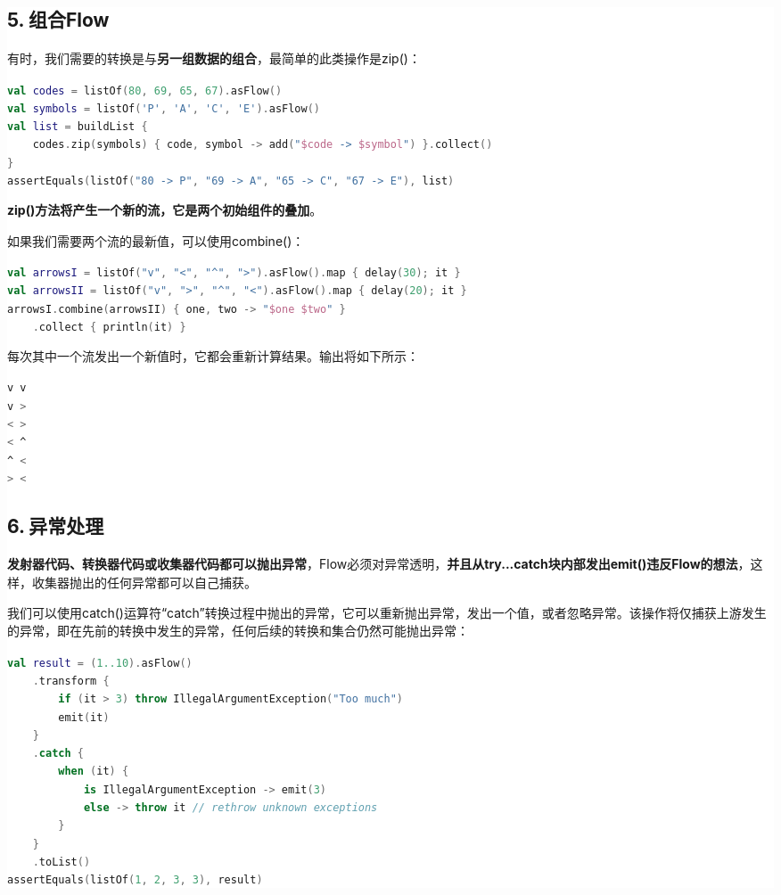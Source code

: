 ## 5. 组合Flow

有时，我们需要的转换是与**另一组数据的组合**，最简单的此类操作是zip()：

```kotlin
val codes = listOf(80, 69, 65, 67).asFlow()
val symbols = listOf('P', 'A', 'C', 'E').asFlow()
val list = buildList {
    codes.zip(symbols) { code, symbol -> add("$code -> $symbol") }.collect()
}
assertEquals(listOf("80 -> P", "69 -> A", "65 -> C", "67 -> E"), list)
```

**zip()方法将产生一个新的流，它是两个初始组件的叠加**。

如果我们需要两个流的最新值，可以使用combine()：

```kotlin
val arrowsI = listOf("v", "<", "^", ">").asFlow().map { delay(30); it }
val arrowsII = listOf("v", ">", "^", "<").asFlow().map { delay(20); it }
arrowsI.combine(arrowsII) { one, two -> "$one $two" }
    .collect { println(it) }
```

每次其中一个流发出一个新值时，它都会重新计算结果。输出将如下所示：

```bash
v v
v >
< >
< ^
^ <
> <
```

## 6. 异常处理

**发射器代码、转换器代码或收集器代码都可以抛出异常**，Flow必须对异常透明，**并且从try...catch块内部发出emit()违反Flow的想法**，这样，收集器抛出的任何异常都可以自己捕获。

我们可以使用catch()运算符“catch”转换过程中抛出的异常，它可以重新抛出异常，发出一个值，或者忽略异常。该操作将仅捕获上游发生的异常，即在先前的转换中发生的异常，任何后续的转换和集合仍然可能抛出异常：

```kotlin
val result = (1..10).asFlow()
    .transform {
        if (it > 3) throw IllegalArgumentException("Too much")
        emit(it)
    }
    .catch {
        when (it) {
            is IllegalArgumentException -> emit(3)
            else -> throw it // rethrow unknown exceptions
        }
    }
    .toList()
assertEquals(listOf(1, 2, 3, 3), result)
```
